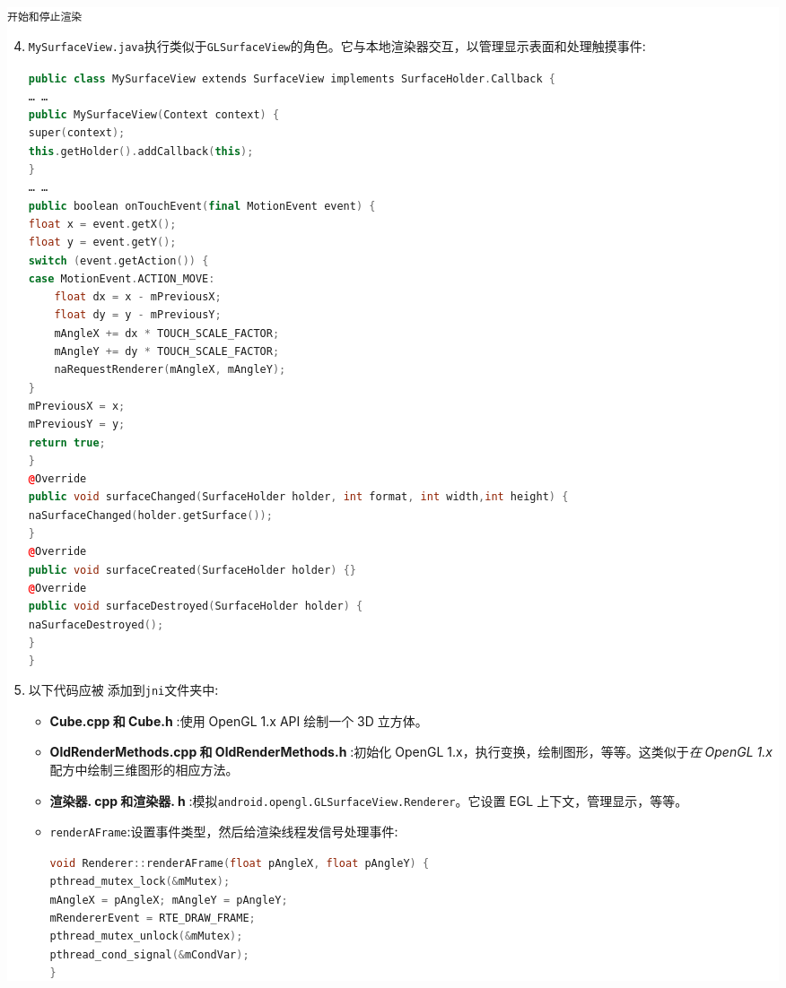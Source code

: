     开始和停止渲染
4.  `MySurfaceView.java`执行类似于`GLSurfaceView`的角色。它与本地渲染器交互，以管理显示表面和处理触摸事件:

    ```cpp
    public class MySurfaceView extends SurfaceView implements SurfaceHolder.Callback {
    … …
    public MySurfaceView(Context context) {
    super(context);
    this.getHolder().addCallback(this);
    }
    … …
    public boolean onTouchEvent(final MotionEvent event) {
    float x = event.getX();
    float y = event.getY();
    switch (event.getAction()) {
    case MotionEvent.ACTION_MOVE:
        float dx = x - mPreviousX;
        float dy = y - mPreviousY;
        mAngleX += dx * TOUCH_SCALE_FACTOR;
        mAngleY += dy * TOUCH_SCALE_FACTOR;
        naRequestRenderer(mAngleX, mAngleY);
    }
    mPreviousX = x;
    mPreviousY = y;
    return true;
    }
    @Override
    public void surfaceChanged(SurfaceHolder holder, int format, int width,int height) {
    naSurfaceChanged(holder.getSurface());
    }
    @Override
    public void surfaceCreated(SurfaceHolder holder) {}
    @Override
    public void surfaceDestroyed(SurfaceHolder holder) {
    naSurfaceDestroyed();
    }
    }
    ```

5.  以下代码应被 添加到`jni`文件夹中:
    *   **Cube.cpp 和 Cube.h** :使用 OpenGL 1.x API 绘制一个 3D 立方体。
    *   **OldRenderMethods.cpp 和 OldRenderMethods.h** :初始化 OpenGL 1.x，执行变换，绘制图形，等等。这类似于*在 OpenGL 1.x* 配方中绘制三维图形的相应方法。
    *   **渲染器. cpp 和渲染器. h** :模拟`android.opengl.GLSurfaceView.Renderer`。它设置 EGL 上下文，管理显示，等等。
    *   `renderAFrame`:设置事件类型，然后给渲染线程发信号处理事件:

        ```cpp
        void Renderer::renderAFrame(float pAngleX, float pAngleY) {
        pthread_mutex_lock(&mMutex);
        mAngleX = pAngleX; mAngleY = pAngleY;
        mRendererEvent = RTE_DRAW_FRAME;
        pthread_mutex_unlock(&mMutex);
        pthread_cond_signal(&mCondVar); 
        }
        ```
